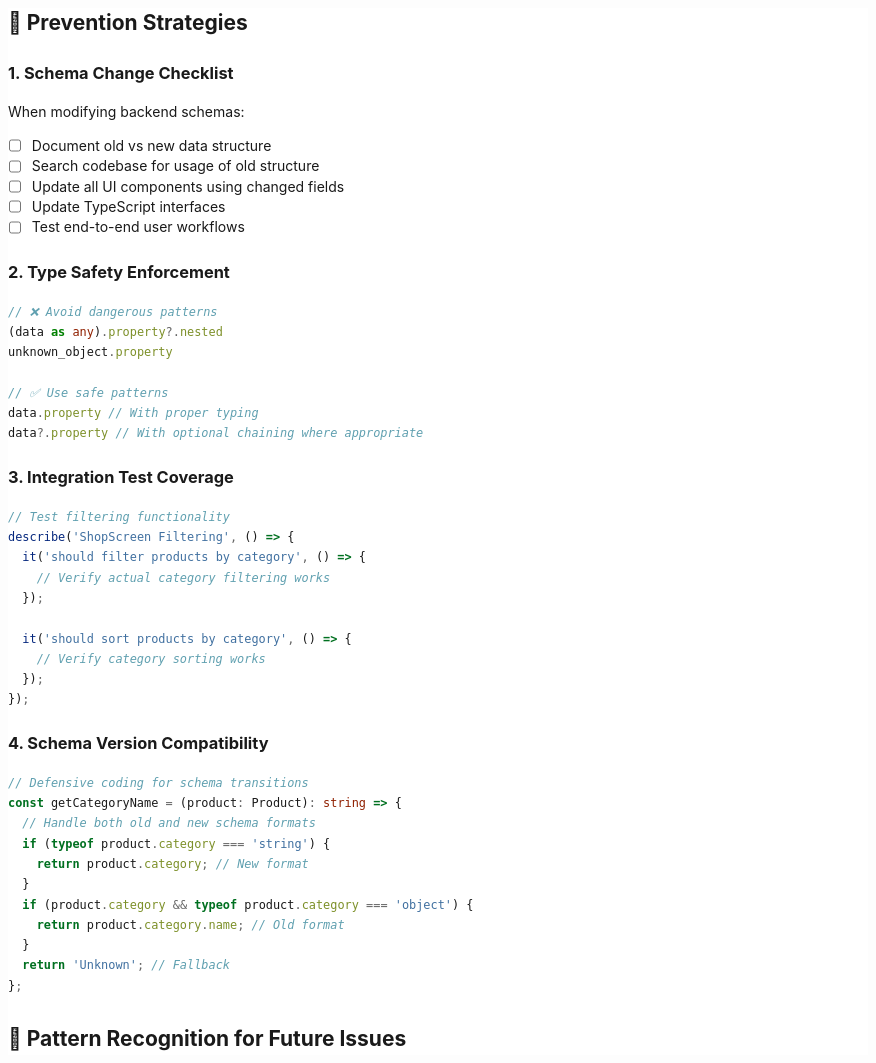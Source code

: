 ## 🔄 Prevention Strategies

### 1. Schema Change Checklist
When modifying backend schemas:
- [ ] Document old vs new data structure
- [ ] Search codebase for usage of old structure  
- [ ] Update all UI components using changed fields
- [ ] Update TypeScript interfaces
- [ ] Test end-to-end user workflows

### 2. Type Safety Enforcement
```typescript
// ❌ Avoid dangerous patterns
(data as any).property?.nested
unknown_object.property

// ✅ Use safe patterns
data.property // With proper typing
data?.property // With optional chaining where appropriate
```

### 3. Integration Test Coverage
```typescript
// Test filtering functionality
describe('ShopScreen Filtering', () => {
  it('should filter products by category', () => {
    // Verify actual category filtering works
  });
  
  it('should sort products by category', () => {
    // Verify category sorting works
  });
});
```

### 4. Schema Version Compatibility
```typescript
// Defensive coding for schema transitions
const getCategoryName = (product: Product): string => {
  // Handle both old and new schema formats
  if (typeof product.category === 'string') {
    return product.category; // New format
  }
  if (product.category && typeof product.category === 'object') {
    return product.category.name; // Old format  
  }
  return 'Unknown'; // Fallback
};
```

## 🚀 Pattern Recognition for Future Issues

